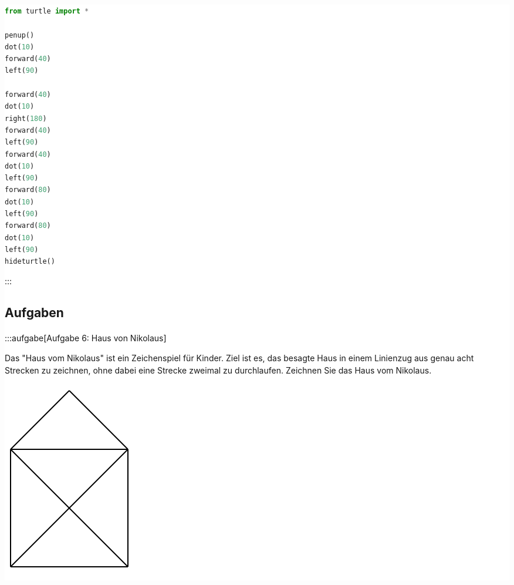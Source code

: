 <Solution webKey="18c86fcd-6e82-4df7-931c-86d5bf528a55">

```py live_py slim
from turtle import *

penup()
dot(10)
forward(40)
left(90)

forward(40)
dot(10)
right(180)
forward(40)
left(90)
forward(40)
dot(10)
left(90)
forward(80)
dot(10)
left(90)
forward(80)
dot(10)
left(90)
hideturtle()
```
</Solution>
:::

## Aufgaben

:::aufgabe[Aufgabe 6: Haus von Nikolaus]
<Answer type="state" webKey="98de0fb1-5032-43a2-b2b3-5d612f0aa49f" />

Das "Haus vom Nikolaus" ist ein Zeichenspiel für Kinder. Ziel ist es, das besagte Haus in einem Linienzug aus genau acht Strecken zu zeichnen, ohne dabei eine Strecke zweimal zu durchlaufen. Zeichnen Sie das Haus vom Nikolaus.

![](images/haus_nikolaus.svg)
